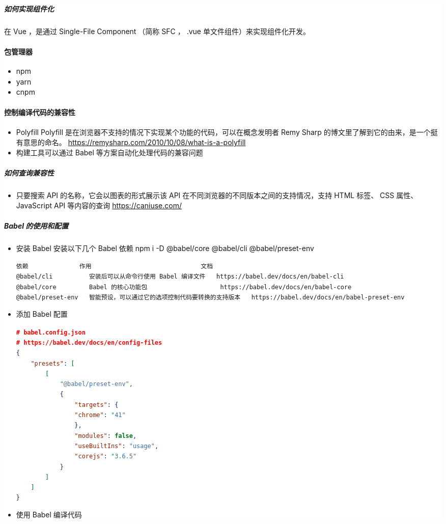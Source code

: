 ##### 如何实现组件化

在 Vue ，是通过 Single-File Component （简称 SFC ， .vue 单文件组件）来实现组件化开发。

#### 包管理器

- npm
- yarn
- cnpm

#### 控制编译代码的兼容性

- Polyfill 
    Polyfill 是在浏览器不支持的情况下实现某个功能的代码，可以在概念发明者 Remy Sharp 的博文里了解到它的由来，是一个挺有意思的命名。
    https://remysharp.com/2010/10/08/what-is-a-polyfill
- 构建工具可以通过 Babel 等方案自动化处理代码的兼容问题

##### 如何查询兼容性

- 只要搜索 API 的名称，它会以图表的形式展示该 API 在不同浏览器的不同版本之间的支持情况，支持 HTML 标签、 CSS 属性、 JavaScript API 等内容的查询
https://caniuse.com/

##### Babel 的使用和配置

- 安装 Babel
    安装以下几个 Babel 依赖
    npm i -D @babel/core @babel/cli @babel/preset-env
    ```
    依赖	            作用	                            文档
    @babel/cli	        安装后可以从命令行使用 Babel 编译文件	 https://babel.dev/docs/en/babel-cli
    @babel/core	        Babel 的核心功能包	                https://babel.dev/docs/en/babel-core
    @babel/preset-env	智能预设，可以通过它的选项控制代码要转换的支持版本	https://babel.dev/docs/en/babel-preset-env
    ```
- 添加 Babel 配置
    ```json
    # babel.config.json
    # https://babel.dev/docs/en/config-files
    {
        "presets": [
            [
                "@babel/preset-env",
                {
                    "targets": {
                    "chrome": "41"
                    },
                    "modules": false,
                    "useBuiltIns": "usage",
                    "corejs": "3.6.5"
                }
            ]
        ]
    }
    ```
- 使用 Babel 编译代码
